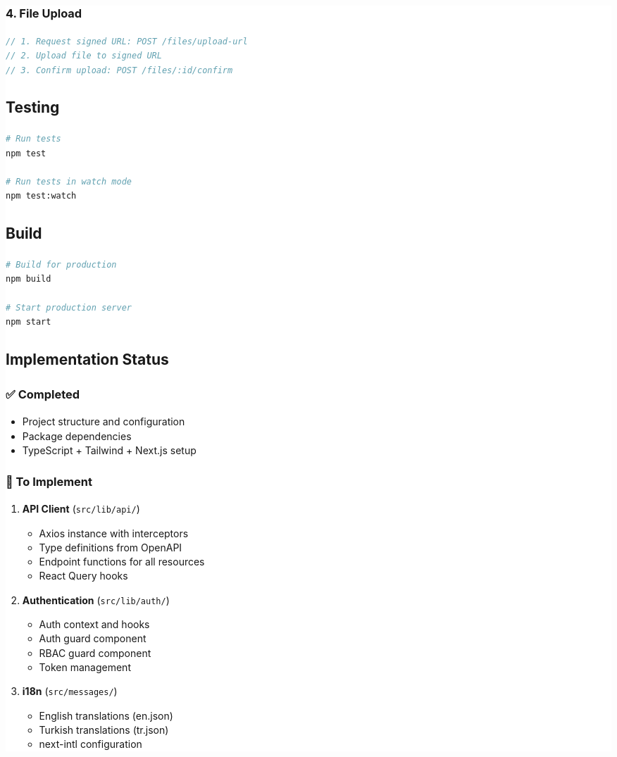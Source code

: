 ### 4. File Upload

```typescript
// 1. Request signed URL: POST /files/upload-url
// 2. Upload file to signed URL
// 3. Confirm upload: POST /files/:id/confirm
```

## Testing

```bash
# Run tests
npm test

# Run tests in watch mode
npm test:watch
```

## Build

```bash
# Build for production
npm build

# Start production server
npm start
```

## Implementation Status

### ✅ Completed
- Project structure and configuration
- Package dependencies
- TypeScript + Tailwind + Next.js setup

### 🚧 To Implement
1. **API Client** (`src/lib/api/`)
   - Axios instance with interceptors
   - Type definitions from OpenAPI
   - Endpoint functions for all resources
   - React Query hooks

2. **Authentication** (`src/lib/auth/`)
   - Auth context and hooks
   - Auth guard component
   - RBAC guard component
   - Token management

3. **i18n** (`src/messages/`)
   - English translations (en.json)
   - Turkish translations (tr.json)
   - next-intl configuration
